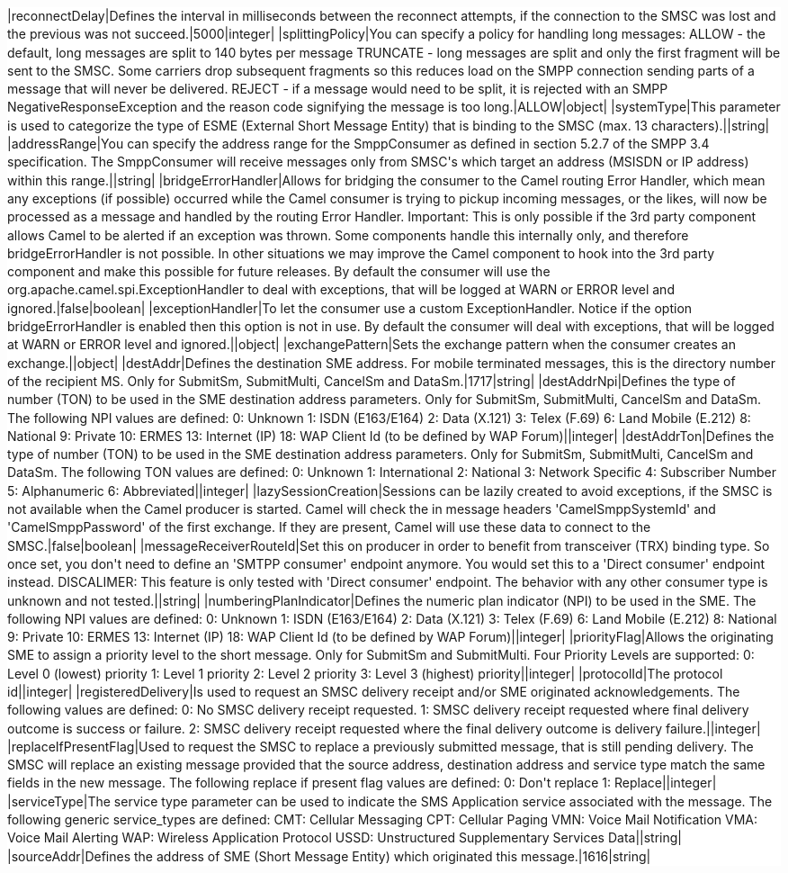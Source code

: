 |reconnectDelay|Defines the interval in milliseconds between the reconnect attempts, if the connection to the SMSC was lost and the previous was not succeed.|5000|integer|
|splittingPolicy|You can specify a policy for handling long messages: ALLOW - the default, long messages are split to 140 bytes per message TRUNCATE - long messages are split and only the first fragment will be sent to the SMSC. Some carriers drop subsequent fragments so this reduces load on the SMPP connection sending parts of a message that will never be delivered. REJECT - if a message would need to be split, it is rejected with an SMPP NegativeResponseException and the reason code signifying the message is too long.|ALLOW|object|
|systemType|This parameter is used to categorize the type of ESME (External Short Message Entity) that is binding to the SMSC (max. 13 characters).||string|
|addressRange|You can specify the address range for the SmppConsumer as defined in section 5.2.7 of the SMPP 3.4 specification. The SmppConsumer will receive messages only from SMSC's which target an address (MSISDN or IP address) within this range.||string|
|bridgeErrorHandler|Allows for bridging the consumer to the Camel routing Error Handler, which mean any exceptions (if possible) occurred while the Camel consumer is trying to pickup incoming messages, or the likes, will now be processed as a message and handled by the routing Error Handler. Important: This is only possible if the 3rd party component allows Camel to be alerted if an exception was thrown. Some components handle this internally only, and therefore bridgeErrorHandler is not possible. In other situations we may improve the Camel component to hook into the 3rd party component and make this possible for future releases. By default the consumer will use the org.apache.camel.spi.ExceptionHandler to deal with exceptions, that will be logged at WARN or ERROR level and ignored.|false|boolean|
|exceptionHandler|To let the consumer use a custom ExceptionHandler. Notice if the option bridgeErrorHandler is enabled then this option is not in use. By default the consumer will deal with exceptions, that will be logged at WARN or ERROR level and ignored.||object|
|exchangePattern|Sets the exchange pattern when the consumer creates an exchange.||object|
|destAddr|Defines the destination SME address. For mobile terminated messages, this is the directory number of the recipient MS. Only for SubmitSm, SubmitMulti, CancelSm and DataSm.|1717|string|
|destAddrNpi|Defines the type of number (TON) to be used in the SME destination address parameters. Only for SubmitSm, SubmitMulti, CancelSm and DataSm. The following NPI values are defined: 0: Unknown 1: ISDN (E163/E164) 2: Data (X.121) 3: Telex (F.69) 6: Land Mobile (E.212) 8: National 9: Private 10: ERMES 13: Internet (IP) 18: WAP Client Id (to be defined by WAP Forum)||integer|
|destAddrTon|Defines the type of number (TON) to be used in the SME destination address parameters. Only for SubmitSm, SubmitMulti, CancelSm and DataSm. The following TON values are defined: 0: Unknown 1: International 2: National 3: Network Specific 4: Subscriber Number 5: Alphanumeric 6: Abbreviated||integer|
|lazySessionCreation|Sessions can be lazily created to avoid exceptions, if the SMSC is not available when the Camel producer is started. Camel will check the in message headers 'CamelSmppSystemId' and 'CamelSmppPassword' of the first exchange. If they are present, Camel will use these data to connect to the SMSC.|false|boolean|
|messageReceiverRouteId|Set this on producer in order to benefit from transceiver (TRX) binding type. So once set, you don't need to define an 'SMTPP consumer' endpoint anymore. You would set this to a 'Direct consumer' endpoint instead. DISCALIMER: This feature is only tested with 'Direct consumer' endpoint. The behavior with any other consumer type is unknown and not tested.||string|
|numberingPlanIndicator|Defines the numeric plan indicator (NPI) to be used in the SME. The following NPI values are defined: 0: Unknown 1: ISDN (E163/E164) 2: Data (X.121) 3: Telex (F.69) 6: Land Mobile (E.212) 8: National 9: Private 10: ERMES 13: Internet (IP) 18: WAP Client Id (to be defined by WAP Forum)||integer|
|priorityFlag|Allows the originating SME to assign a priority level to the short message. Only for SubmitSm and SubmitMulti. Four Priority Levels are supported: 0: Level 0 (lowest) priority 1: Level 1 priority 2: Level 2 priority 3: Level 3 (highest) priority||integer|
|protocolId|The protocol id||integer|
|registeredDelivery|Is used to request an SMSC delivery receipt and/or SME originated acknowledgements. The following values are defined: 0: No SMSC delivery receipt requested. 1: SMSC delivery receipt requested where final delivery outcome is success or failure. 2: SMSC delivery receipt requested where the final delivery outcome is delivery failure.||integer|
|replaceIfPresentFlag|Used to request the SMSC to replace a previously submitted message, that is still pending delivery. The SMSC will replace an existing message provided that the source address, destination address and service type match the same fields in the new message. The following replace if present flag values are defined: 0: Don't replace 1: Replace||integer|
|serviceType|The service type parameter can be used to indicate the SMS Application service associated with the message. The following generic service\_types are defined: CMT: Cellular Messaging CPT: Cellular Paging VMN: Voice Mail Notification VMA: Voice Mail Alerting WAP: Wireless Application Protocol USSD: Unstructured Supplementary Services Data||string|
|sourceAddr|Defines the address of SME (Short Message Entity) which originated this message.|1616|string|